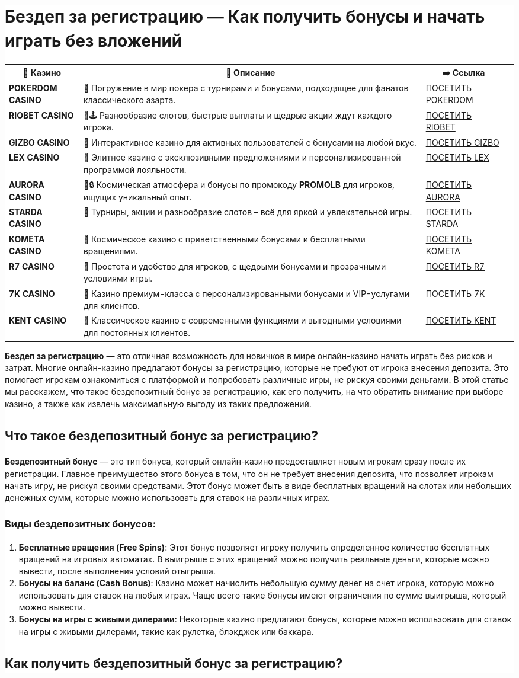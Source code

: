 # Бездеп за регистрацию — Как получить бонусы и начать играть без вложений
| 🎰 Казино           | 📜 Описание                                                                                       | ➡️ Ссылка                                                                                          |   |
| ------------------- | ------------------------------------------------------------------------------------------------- | -------------------------------------------------------------------------------------------------- | - |
| **POKERDOM CASINO** | 🎲 Погружение в мир покера с турнирами и бонусами, подходящее для фанатов классического азарта.   | [ПОСЕТИТЬ POKERDOM](https://brandplay.link/FwVc4f)                                                 |   |
| **RIOBET CASINO**   | 🌟🕹️ Разнообразие слотов, быстрые выплаты и щедрые акции ждут каждого игрока.                    | [ПОСЕТИТЬ RIOBET](https://brandplay.link/TnjsxFvH)                                                 |   |
| **GIZBO CASINO**    | 🚀 Интерактивное казино для активных пользователей с бонусами на любой вкус.                      | [ПОСЕТИТЬ GIZBO](https://brandplay.link/rvzLrVLp)                                                  |   |
| **LEX CASINO**      | 🎰 Элитное казино с эксклюзивными предложениями и персонализированной программой лояльности.      | [ПОСЕТИТЬ LEX](https://brandplay.link/VMqNXPFs)                                                    |   |
| **AURORA CASINO**   | 🌌🔒 Космическая атмосфера и бонусы по промокоду **PROMOLB** для игроков, ищущих уникальный опыт. | [ПОСЕТИТЬ AURORA](https://10trafic-stat2.com/click/668546556bcc6313411604bc/6766/13031/subaccount) |   |
| **STARDA CASINO**   | 🌠 Турниры, акции и разнообразие слотов – всё для яркой и увлекательной игры.                     | [ПОСЕТИТЬ STARDA](https://brandplay.link/HDcDrxLk)                                                 |   |
| **KOMETA CASINO**   | 💫 Космическое казино с приветственными бонусами и бесплатными вращениями.                        | [ПОСЕТИТЬ KOMETA](https://brandplay.link/jHzFFYGv)                                                 |   |
| **R7 CASINO**       | 🎯 Простота и удобство для игроков, с щедрыми бонусами и прозрачными условиями игры.              | [ПОСЕТИТЬ R7](https://brandplay.link/dByFXP7h)                                                     |   |
| **7K CASINO**       | 💎 Казино премиум-класса с персонализированными бонусами и VIP-услугами для клиентов.             | [ПОСЕТИТЬ 7K](https://brandplay.link/dd46bNgD)                                                     |   |
| **KENT CASINO**     | 🎲 Классическое казино с современными функциями и выгодными условиями для постоянных клиентов.    | [ПОСЕТИТЬ KENT](https://brandplay.link/XRH1g6Vb)                                                   |   |

**Бездеп за регистрацию** — это отличная возможность для новичков в мире онлайн-казино начать играть без рисков и затрат. Многие онлайн-казино предлагают бонусы за регистрацию, которые не требуют от игрока внесения депозита. Это помогает игрокам ознакомиться с платформой и попробовать различные игры, не рискуя своими деньгами. В этой статье мы расскажем, что такое бездепозитный бонус за регистрацию, как его получить, на что обратить внимание при выборе казино, а также как извлечь максимальную выгоду из таких предложений.

## Что такое бездепозитный бонус за регистрацию?

**Бездепозитный бонус** — это тип бонуса, который онлайн-казино предоставляет новым игрокам сразу после их регистрации. Главное преимущество этого бонуса в том, что он не требует внесения депозита, что позволяет игрокам начать игру, не рискуя своими средствами. Этот бонус может быть в виде бесплатных вращений на слотах или небольших денежных сумм, которые можно использовать для ставок на различных играх.

### Виды бездепозитных бонусов:

1. **Бесплатные вращения (Free Spins)**: Этот бонус позволяет игроку получить определенное количество бесплатных вращений на игровых автоматах. В выигрыше с этих вращений можно получить реальные деньги, которые можно вывести, после выполнения условий отыгрыша.
2. **Бонусы на баланс (Cash Bonus)**: Казино может начислить небольшую сумму денег на счет игрока, которую можно использовать для ставок на любых играх. Чаще всего такие бонусы имеют ограничения по сумме выигрыша, который можно вывести.
3. **Бонусы на игры с живыми дилерами**: Некоторые казино предлагают бонусы, которые можно использовать для ставок на игры с живыми дилерами, такие как рулетка, блэкджек или баккара.

## Как получить бездепозитный бонус за регистрацию?

